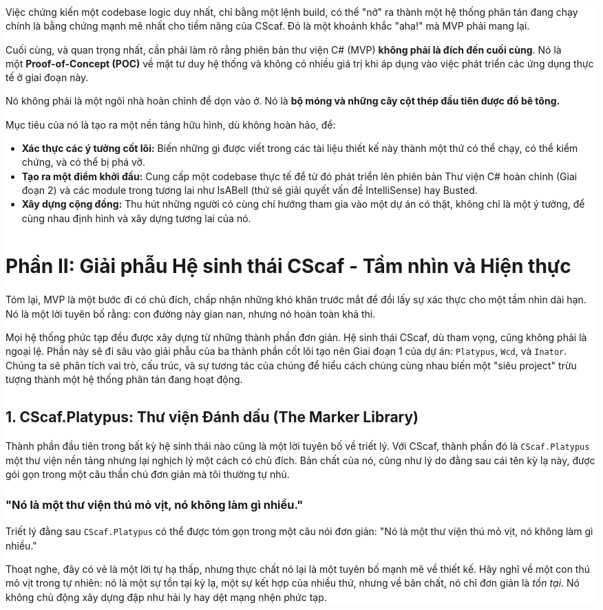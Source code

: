 Việc chứng kiến một codebase logic duy nhất, chỉ bằng một lệnh build, có thể "nở" ra thành một hệ thống phân tán đang chạy chính là bằng chứng mạnh mẽ nhất cho tiềm năng của CScaf. Đó là một khoảnh khắc "aha!" mà MVP phải mang lại.

Cuối cùng, và quan trọng nhất, cần phải làm rõ rằng phiên bản thư viện C# (MVP) **không phải là đích đến cuối cùng**. Nó là một **Proof-of-Concept (POC)** về mặt tư duy hệ thống và không có nhiều giá trị khi áp dụng vào việc phát triển các ứng dụng thực tế ở giai đoạn này.

Nó không phải là một ngôi nhà hoàn chỉnh để dọn vào ở. Nó là **bộ móng và những cây cột thép đầu tiên được đổ bê tông.**

Mục tiêu của nó là tạo ra một nền tảng hữu hình, dù không hoàn hảo, để:

- **Xác thực các ý tưởng cốt lõi:** Biến những gì được viết trong các tài liệu thiết kế này thành một thứ có thể chạy, có thể kiểm chứng, và có thể bị phá vỡ.
- **Tạo ra một điểm khởi đầu:** Cung cấp một codebase thực tế để từ đó phát triển lên phiên bản Thư viện C# hoàn chỉnh (Giai đoạn 2) và các module trong tương lai như IsABell (thứ sẽ giải quyết vấn đề IntelliSense) hay Busted.
- **Xây dựng cộng đồng:** Thu hút những người có cùng chí hướng tham gia vào một dự án có thật, không chỉ là một ý tưởng, để cùng nhau định hình và xây dựng tương lai của nó.

# **Phần II: Giải phẫu Hệ sinh thái CScaf - Tầm nhìn và Hiện thực**

Tóm lại, MVP là một bước đi có chủ đích, chấp nhận những khó khăn trước mắt để đổi lấy sự xác thực cho một tầm nhìn dài hạn. Nó là một lời tuyên bố rằng: con đường này gian nan, nhưng nó hoàn toàn khả thi.

Mọi hệ thống phức tạp đều được xây dựng từ những thành phần đơn giản. Hệ sinh thái CScaf, dù tham vọng, cũng không phải là ngoại lệ. Phần này sẽ đi sâu vào giải phẫu của ba thành phần cốt lõi tạo nên Giai đoạn 1 của dự án: `Platypus`, `Wcd`, và `Inator`. Chúng ta sẽ phân tích vai trò, cấu trúc, và sự tương tác của chúng để hiểu cách chúng cùng nhau biến một "siêu project" trừu tượng thành một hệ thống phân tán đang hoạt động.

## **1. CScaf.Platypus: Thư viện Đánh dấu (The Marker Library)**

Thành phần đầu tiên trong bất kỳ hệ sinh thái nào cũng là một lời tuyên bố về triết lý. Với CScaf, thành phần đó là `CScaf.Platypus` một thư viện nền tảng nhưng lại nghịch lý một cách có chủ đích. Bản chất của nó, cũng như lý do đằng sau cái tên kỳ lạ này, được gói gọn trong một câu thần chú đơn giản mà tôi thường tự nhủ.

### **"Nó là một thư viện thú mỏ vịt, nó không làm gì nhiều."**

Triết lý đằng sau `CScaf.Platypus` có thể được tóm gọn trong một câu nói đơn giản: "Nó là một thư viện thú mỏ vịt, nó không làm gì nhiều."

Thoạt nghe, đây có vẻ là một lời tự hạ thấp, nhưng thực chất nó lại là một tuyên bố mạnh mẽ về thiết kế. Hãy nghĩ về một con thú mỏ vịt trong tự nhiên: nó là một sự tồn tại kỳ lạ, một sự kết hợp của nhiều thứ, nhưng về bản chất, nó chỉ đơn giản là *tồn tại*. Nó không chủ động xây dựng đập như hải ly hay dệt mạng nhện phức tạp.
